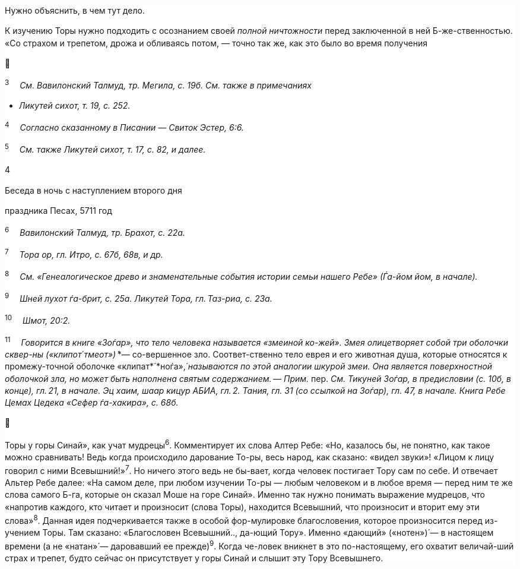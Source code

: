 Нужно объяснить, в чем тут дело.

К изучению Торы нужно подходить с осознанием своей *полной ничтожности* перед заключенной в ней Б-же-ственностью. «Со страхом и трепетом, дрожа и обливаясь потом, — точно так же, как это было во время получения














<sup>3</sup>  *См. Вавилонский Талмуд, тр. Мегила, с. 19б. См. также в примечаниях*

- *Ликутей сихот, т. 19, с. 252.*

<sup>4</sup>  *Согласно сказанному в Писании — Свиток Эстер, 6:6.*

<sup>5</sup>  *См. также Ликутей сихот, т. 17, с. 82, и далее.*




4

<a name="page6"></a>Беседа в ночь с наступлением второго дня

праздника Песах, 5711 год



<sup>6</sup>  *Вавилонский Талмуд, тр. Брахот, с. 22а.*

<sup>7</sup>  *Тора ор, гл. Итро, с. 67б, 68в, и др.*

<sup>8</sup>  *См. «Генеалогическое древо и знаменательные события истории семьи нашего Ребе» (Ѓа-йом йом, в начале).*

<sup>9</sup>  *Шней лухот ѓа-брит, с. 25а. Ликутей Тора, гл. Таз-риа, с. 23а.*

<sup>10</sup>   *Шмот, 20:2.*

<sup>11</sup>  *Говорится в книге «Зоѓар», что тело человека называется «змеиной ко-жей». Змея олицетворяет собой три оболочки сквер-ны («клипот*́ *тмеот»)* ́*— со-вершенное зло. Соответ-ственно тело еврея и его животная душа, которые относятся к промежу-точной оболочке «клипат*́ *ноѓа»,*́ *называются по этой аналогии шкурой змеи. Она является поверхностной оболочкой зла, но может быть наполнена святым содержанием. —* Прим.* пер. *См. Тикуней Зоѓар, в предисловии (с. 10б, в конце), гл. 21, в начале. Эц хаим, шаар кицур АБИА, гл. 2. Тания, гл. 31 (со ссылкой на Зоѓар), гл. 47, в начале. Книга Ребе Цемах Цедека «Сефер ѓа-хакира», с. 68б.*




Торы у горы Синай», как учат мудрецы<sup>6</sup>. Комментирует их слова Алтер Ребе: «Но, казалось бы, не понятно, как такое можно сравнивать! Ведь когда происходило дарование То-ры, весь народ, как сказано: «видел звуки»! «Лицом к лицу говорил с ними Всевышний!»<sup>7</sup>. Но ничего этого ведь не бы-вает, когда человек постигает Тору сам по себе. И отвечает Альтер Ребе далее: «На самом деле, при любом изучении То-ры — любым человеком и в любое время — перед ним те же слова самого Б-га, которые он сказал Моше на горе Синай». Именно так нужно понимать выражение мудрецов, что «напротив каждого, кто читает и произносит (слова Торы), находится Всевышний, что произносит и вторит ему эти слова»<sup>8</sup>. Данная идея подчеркивается также в особой фор-мулировке благословения, которое произносится перед из-учением Торы. Там сказано: «Благословен Всевышний.., да-ющий Тору». Именно «дающий» («нотен»)́ — в настоящем времени (а не «натан»́ — даровавший ее прежде)<sup>9</sup>. Когда че-ловек вникнет в это по-настоящему, его охватит величай-ший страх и трепет, будто сейчас он присутствует у горы Синай и слышит эту Тору Всевышнего.

